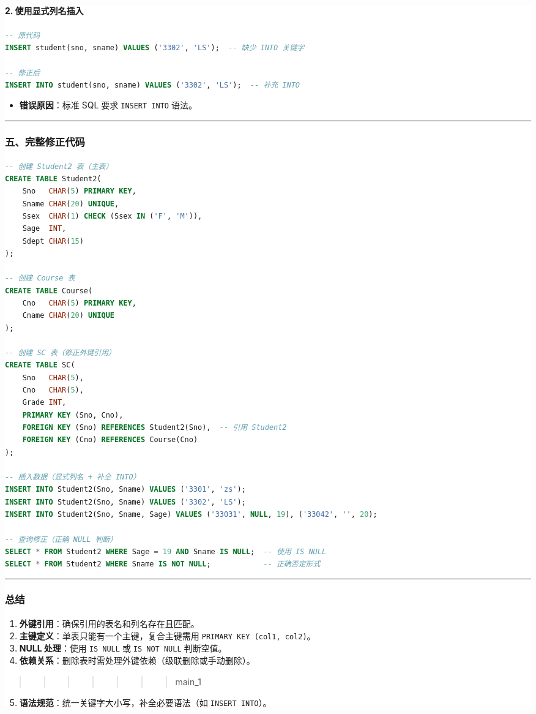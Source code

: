 
#### **2. 使用显式列名插入**
```sql
-- 原代码
INSERT student(sno, sname) VALUES ('3302', 'LS');  -- 缺少 INTO 关键字

-- 修正后
INSERT INTO student(sno, sname) VALUES ('3302', 'LS');  -- 补充 INTO
```
- **错误原因**：标准 SQL 要求 `INSERT INTO` 语法。

---

### **五、完整修正代码**
```sql
-- 创建 Student2 表（主表）
CREATE TABLE Student2(
    Sno   CHAR(5) PRIMARY KEY,
    Sname CHAR(20) UNIQUE,
    Ssex  CHAR(1) CHECK (Ssex IN ('F', 'M')),
    Sage  INT,
    Sdept CHAR(15)
);

-- 创建 Course 表
CREATE TABLE Course(
    Cno   CHAR(5) PRIMARY KEY,
    Cname CHAR(20) UNIQUE
);

-- 创建 SC 表（修正外键引用）
CREATE TABLE SC(
    Sno   CHAR(5),
    Cno   CHAR(5),
    Grade INT,
    PRIMARY KEY (Sno, Cno),
    FOREIGN KEY (Sno) REFERENCES Student2(Sno),  -- 引用 Student2
    FOREIGN KEY (Cno) REFERENCES Course(Cno)
);

-- 插入数据（显式列名 + 补全 INTO）
INSERT INTO Student2(Sno, Sname) VALUES ('3301', 'zs');
INSERT INTO Student2(Sno, Sname) VALUES ('3302', 'LS');
INSERT INTO Student2(Sno, Sname, Sage) VALUES ('33031', NULL, 19), ('33042', '', 20);

-- 查询修正（正确 NULL 判断）
SELECT * FROM Student2 WHERE Sage = 19 AND Sname IS NULL;  -- 使用 IS NULL
SELECT * FROM Student2 WHERE Sname IS NOT NULL;            -- 正确否定形式
```

---

### **总结**
1. **外键引用**：确保引用的表名和列名存在且匹配。
2. **主键定义**：单表只能有一个主键，复合主键需用 `PRIMARY KEY (col1, col2)`。
3. **NULL 处理**：使用 `IS NULL` 或 `IS NOT NULL` 判断空值。
4. **依赖关系**：删除表时需处理外键依赖（级联删除或手动删除）。
>>>>>>> main_1
5. **语法规范**：统一关键字大小写，补全必要语法（如 `INSERT INTO`）。